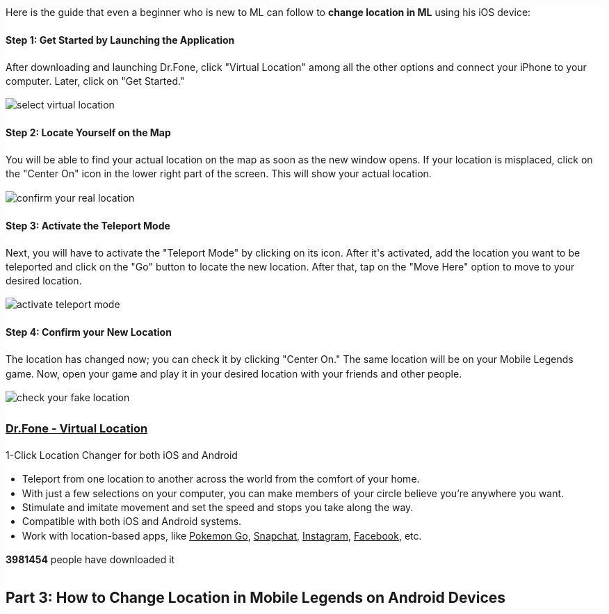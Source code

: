 Here is the guide that even a beginner who is new to ML can follow to **change location in ML** using his iOS device:

#### Step 1: Get Started by Launching the Application

After downloading and launching Dr.Fone, click "Virtual Location" among all the other options and connect your iPhone to your computer. Later, click on "Get Started."

![select virtual location](https://images.wondershare.com/drfone/guide/drfone-home.png)

#### Step 2: Locate Yourself on the Map

You will be able to find your actual location on the map as soon as the new window opens. If your location is misplaced, click on the "Center On" icon in the lower right part of the screen. This will show your actual location.

![confirm your real location](https://images.wondershare.com/drfone/guide/virtual-location-03.png)

#### Step 3: Activate the Teleport Mode

Next, you will have to activate the "Teleport Mode" by clicking on its icon. After it's activated, add the location you want to be teleported and click on the "Go" button to locate the new location. After that, tap on the "Move Here" option to move to your desired location.

![activate teleport mode](https://images.wondershare.com/drfone/guide/virtual-location-05.png)

#### Step 4: Confirm your New Location

The location has changed now; you can check it by clicking "Center On." The same location will be on your Mobile Legends game. Now, open your game and play it in your desired location with your friends and other people.

![check your fake location](https://images.wondershare.com/drfone/guide/virtual-location-06.png)



### [Dr.Fone - Virtual Location](https://tools.techidaily.com/wondershare/drfone/virtual-location-changer/)

1-Click Location Changer for both iOS and Android

- Teleport from one location to another across the world from the comfort of your home.
- With just a few selections on your computer, you can make members of your circle believe you’re anywhere you want.
- Stimulate and imitate movement and set the speed and stops you take along the way.
- Compatible with both iOS and Android systems.
- Work with location-based apps, like [Pokemon Go](https://drfone.wondershare.com/virtual-location/pokemon-go-spoofing-ios.html), [Snapchat](https://drfone.wondershare.com/virtual-location/fake-snapchat-location.html), [Instagram](https://drfone.wondershare.com/virtual-location/how-to-change-region-on-instagram.html), [Facebook](https://drfone.wondershare.com/virtual-location/fake-location-on-facebook.html), etc.

**3981454** people have downloaded it

## Part 3: How to Change Location in Mobile Legends on Android Devices
